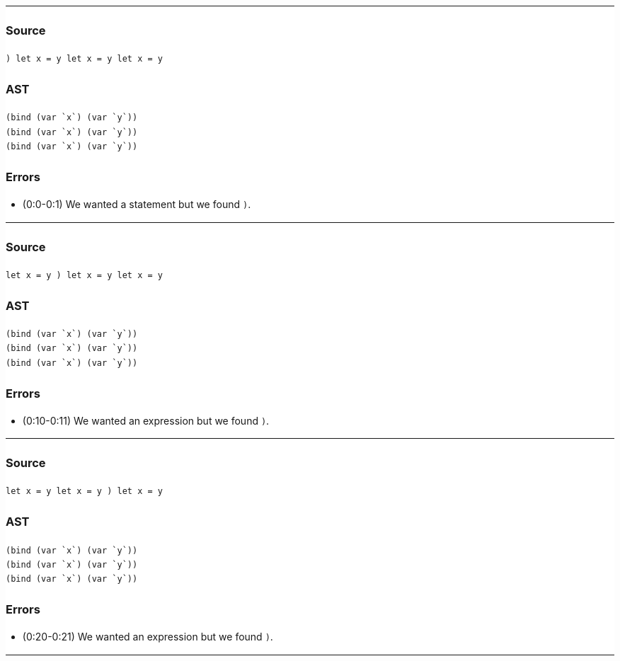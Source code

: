 --------------------------------------------------------------------------------

### Source
```ite
) let x = y let x = y let x = y
```

### AST
```
(bind (var `x`) (var `y`))
(bind (var `x`) (var `y`))
(bind (var `x`) (var `y`))
```

### Errors
- (0:0-0:1) We wanted a statement but we found `)`.

--------------------------------------------------------------------------------

### Source
```ite
let x = y ) let x = y let x = y
```

### AST
```
(bind (var `x`) (var `y`))
(bind (var `x`) (var `y`))
(bind (var `x`) (var `y`))
```

### Errors
- (0:10-0:11) We wanted an expression but we found `)`.

--------------------------------------------------------------------------------

### Source
```ite
let x = y let x = y ) let x = y
```

### AST
```
(bind (var `x`) (var `y`))
(bind (var `x`) (var `y`))
(bind (var `x`) (var `y`))
```

### Errors
- (0:20-0:21) We wanted an expression but we found `)`.

--------------------------------------------------------------------------------
